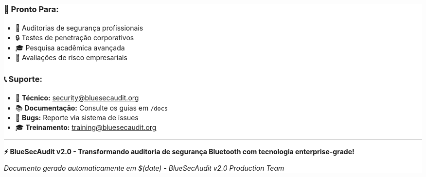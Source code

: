 ### 🚀 Pronto Para:
- 🎯 Auditorias de segurança profissionais
- 🔒 Testes de penetração corporativos
- 🎓 Pesquisa acadêmica avançada
- 🏢 Avaliações de risco empresariais

### 📞 Suporte:
- 📧 **Técnico:** security@bluesecaudit.org
- 📚 **Documentação:** Consulte os guias em `/docs`
- 🐛 **Bugs:** Reporte via sistema de issues
- 🎓 **Treinamento:** training@bluesecaudit.org

---

**⚡ BlueSecAudit v2.0 - Transformando auditoria de segurança Bluetooth com tecnologia enterprise-grade!**

*Documento gerado automaticamente em $(date) - BlueSecAudit v2.0 Production Team* 